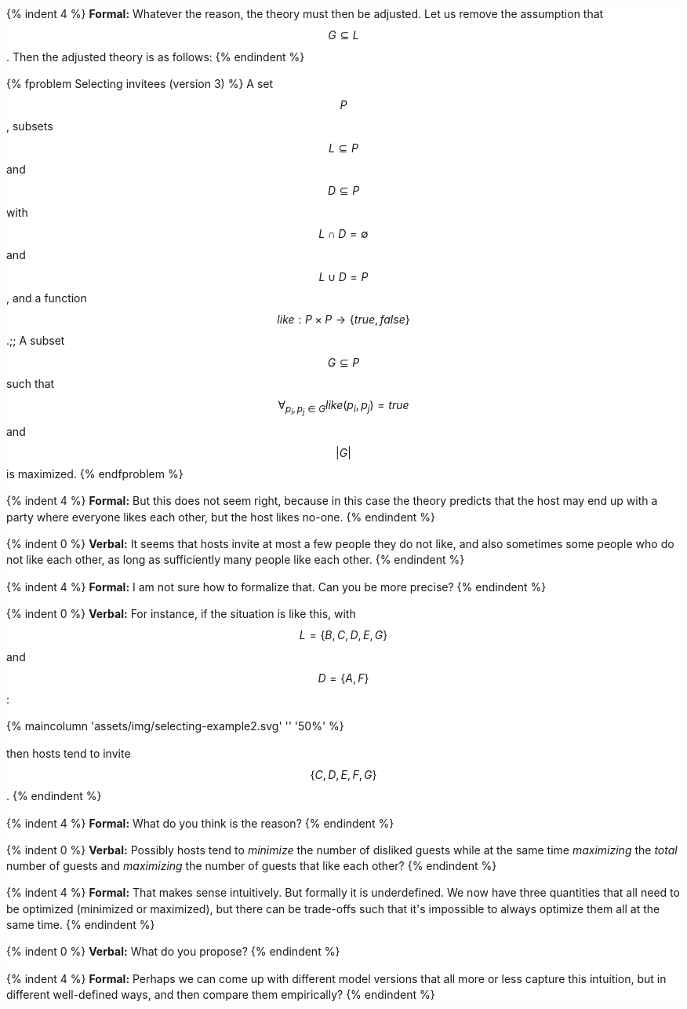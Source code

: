 {% indent 4 %}
**Formal:** Whatever the reason, the theory must then be adjusted. Let us remove the assumption that $$G \subseteq L$$. Then the adjusted theory is as follows:
{% endindent %}

{% fproblem Selecting invitees (version 3) %}
A set $$P$$, subsets $$L \subseteq P$$ and $$D \subseteq P$$ with $$L \cap D = \emptyset$$ and $$L \cup D = P$$, and a function $$like: P \times P \rightarrow \{true, false\}$$.;;
A subset $$G \subseteq P$$ such that $$\forall_{p_i,p_j \in G}  like(p_i,p_j) = true$$ and $$|G|$$ is maximized.
{% endfproblem %}

{% indent 4 %}
**Formal:** But this does not seem right, because in this case the theory predicts that the host may end up with a party where everyone likes each other, but the host likes no-one.
{% endindent %}

{% indent 0 %}
**Verbal:** It seems that hosts invite at most a few people they do not like, and also sometimes some people who do not like each other, as long as sufficiently many people like each other.
{% endindent %}

{% indent 4 %}
**Formal:** I am not sure how to formalize that. Can you be more precise?
{% endindent %}

{% indent 0 %}
**Verbal:** For instance, if the situation is like this, with $$L = \{ B, C, D, E, G\}$$ and $$D = \{ A, F\}$$:

{% maincolumn 'assets/img/selecting-example2.svg' '' '50%' %}

then hosts tend to invite $$\{ C, D, E, F, G \}$$.
{% endindent %}

{% indent 4 %}
**Formal:** What do you think is the reason?
{% endindent %}

{% indent 0 %}
**Verbal:** Possibly hosts tend to *minimize* the number of disliked guests while at the same time *maximizing* the *total* number of guests and *maximizing* the number of guests that like each other?
{% endindent %}

{% indent 4 %}
**Formal:** That makes sense intuitively. But formally it is underdefined. We now have three quantities that all need to be optimized (minimized or maximized), but there can be trade-offs such that it's impossible to always optimize them all at the same time.
{% endindent %}

{% indent 0 %}
**Verbal:** What do you propose?
{% endindent %}

{% indent 4 %}
**Formal:** Perhaps we can come up with different model versions that all more or less capture this intuition, but in different well-defined ways, and then compare them empirically?
{% endindent %}
